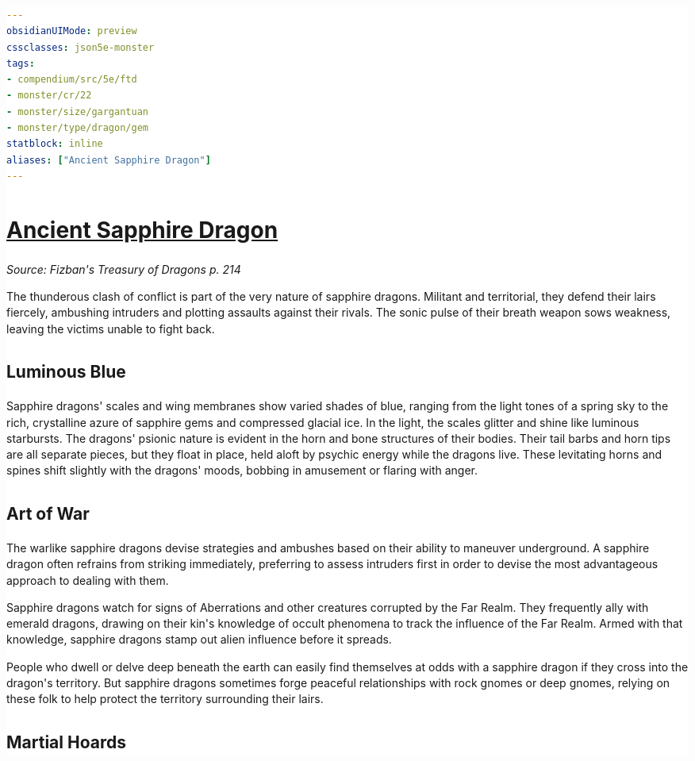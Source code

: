 ```yaml
---
obsidianUIMode: preview
cssclasses: json5e-monster
tags:
- compendium/src/5e/ftd
- monster/cr/22
- monster/size/gargantuan
- monster/type/dragon/gem
statblock: inline
aliases: ["Ancient Sapphire Dragon"]
---
```

# [Ancient Sapphire Dragon](Mechanics\bestiary\dragon/ancient-sapphire-dragon-ftd.md)
*Source: Fizban's Treasury of Dragons p. 214*  

The thunderous clash of conflict is part of the very nature of sapphire dragons. Militant and territorial, they defend their lairs fiercely, ambushing intruders and plotting assaults against their rivals. The sonic pulse of their breath weapon sows weakness, leaving the victims unable to fight back.

## Luminous Blue

Sapphire dragons' scales and wing membranes show varied shades of blue, ranging from the light tones of a spring sky to the rich, crystalline azure of sapphire gems and compressed glacial ice. In the light, the scales glitter and shine like luminous starbursts. The dragons' psionic nature is evident in the horn and bone structures of their bodies. Their tail barbs and horn tips are all separate pieces, but they float in place, held aloft by psychic energy while the dragons live. These levitating horns and spines shift slightly with the dragons' moods, bobbing in amusement or flaring with anger.

## Art of War

The warlike sapphire dragons devise strategies and ambushes based on their ability to maneuver underground. A sapphire dragon often refrains from striking immediately, preferring to assess intruders first in order to devise the most advantageous approach to dealing with them.

Sapphire dragons watch for signs of Aberrations and other creatures corrupted by the Far Realm. They frequently ally with emerald dragons, drawing on their kin's knowledge of occult phenomena to track the influence of the Far Realm. Armed with that knowledge, sapphire dragons stamp out alien influence before it spreads.

People who dwell or delve deep beneath the earth can easily find themselves at odds with a sapphire dragon if they cross into the dragon's territory. But sapphire dragons sometimes forge peaceful relationships with rock gnomes or deep gnomes, relying on these folk to help protect the territory surrounding their lairs.

## Martial Hoards

